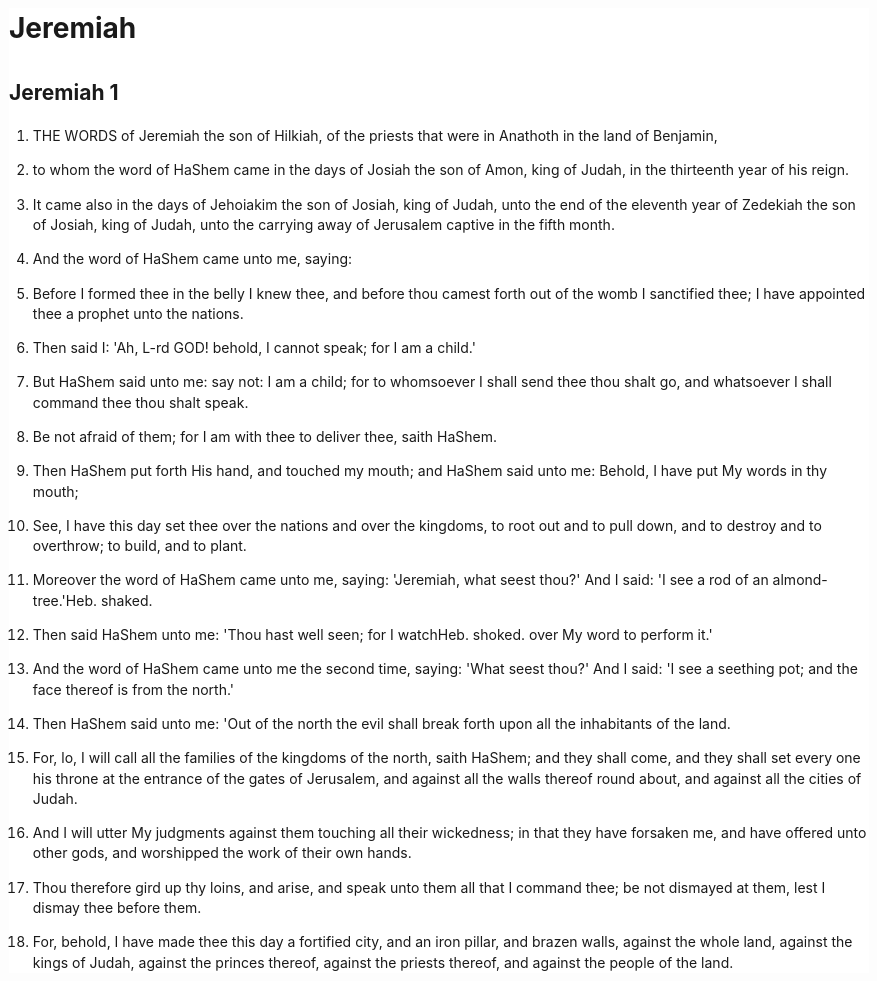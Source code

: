 # Jeremiah

## Jeremiah 1

1. THE WORDS of Jeremiah the son of Hilkiah, of the priests that were in Anathoth in the land of Benjamin,

2. to whom the word of HaShem came in the days of Josiah the son of Amon, king of Judah, in the thirteenth year of his reign.

3. It came also in the days of Jehoiakim the son of Josiah, king of Judah, unto the end of the eleventh year of Zedekiah the son of Josiah, king of Judah, unto the carrying away of Jerusalem captive in the fifth month.

4. And the word of HaShem came unto me, saying:

5. Before I formed thee in the belly I knew thee, and before thou camest forth out of the womb I sanctified thee; I have appointed thee a prophet unto the nations.

6. Then said I: 'Ah, L-rd GOD! behold, I cannot speak; for I am a child.'

7. But HaShem said unto me: say not: I am a child; for to whomsoever I shall send thee thou shalt go, and whatsoever I shall command thee thou shalt speak.

8. Be not afraid of them; for I am with thee to deliver thee, saith HaShem.

9. Then HaShem put forth His hand, and touched my mouth; and HaShem said unto me: Behold, I have put My words in thy mouth;

10. See, I have this day set thee over the nations and over the kingdoms, to root out and to pull down, and to destroy and to overthrow; to build, and to plant.

11. Moreover the word of HaShem came unto me, saying: 'Jeremiah, what seest thou?' And I said: 'I see a rod of an almond-tree.'Heb. shaked.

12. Then said HaShem unto me: 'Thou hast well seen; for I watchHeb. shoked. over My word to perform it.'

13. And the word of HaShem came unto me the second time, saying: 'What seest thou?' And I said: 'I see a seething pot; and the face thereof is from the north.'

14. Then HaShem said unto me: 'Out of the north the evil shall break forth upon all the inhabitants of the land.

15. For, lo, I will call all the families of the kingdoms of the north, saith HaShem; and they shall come, and they shall set every one his throne at the entrance of the gates of Jerusalem, and against all the walls thereof round about, and against all the cities of Judah.

16. And I will utter My judgments against them touching all their wickedness; in that they have forsaken me, and have offered unto other gods, and worshipped the work of their own hands.

17. Thou therefore gird up thy loins, and arise, and speak unto them all that I command thee; be not dismayed at them, lest I dismay thee before them.

18. For, behold, I have made thee this day a fortified city, and an iron pillar, and brazen walls, against the whole land, against the kings of Judah, against the princes thereof, against the priests thereof, and against the people of the land.
